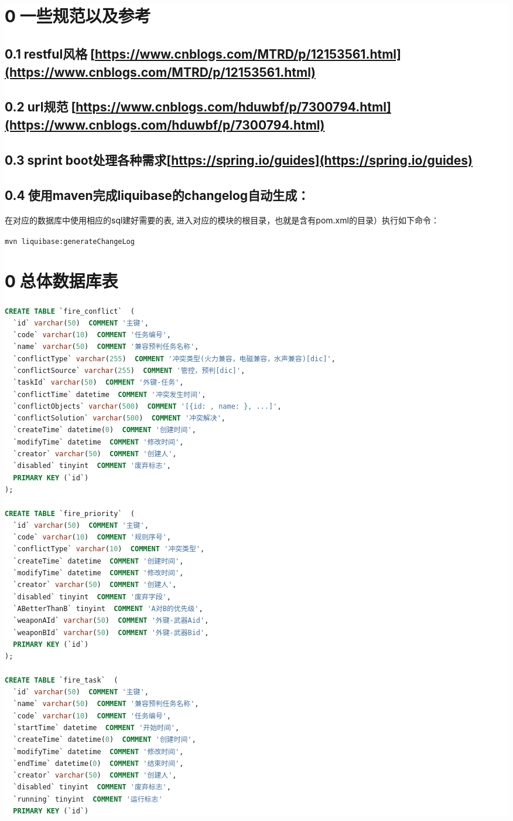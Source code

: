 # 0 一些规范以及参考
## 0.1 restful风格 [https://www.cnblogs.com/MTRD/p/12153561.html](https://www.cnblogs.com/MTRD/p/12153561.html)
## 0.2 url规范 [https://www.cnblogs.com/hduwbf/p/7300794.html](https://www.cnblogs.com/hduwbf/p/7300794.html)
## 0.3 sprint boot处理各种需求[https://spring.io/guides](https://spring.io/guides)
## 0.4 使用maven完成liquibase的changelog自动生成：
在对应的数据库中使用相应的sql建好需要的表, 进入对应的模块的根目录，也就是含有pom.xml的目录）执行如下命令：
```sh
mvn liquibase:generateChangeLog
```
# 0 总体数据库表
```sql
CREATE TABLE `fire_conflict`  (
  `id` varchar(50)  COMMENT '主键',
  `code` varchar(10)  COMMENT '任务编号',
  `name` varchar(50)  COMMENT '兼容预判任务名称',
  `conflictType` varchar(255)  COMMENT '冲突类型(火力兼容，电磁兼容，水声兼容)[dic]',
  `conflictSource` varchar(255)  COMMENT '管控，预判[dic]',
  `taskId` varchar(50)  COMMENT '外键-任务',
  `conflictTime` datetime  COMMENT '冲突发生时间',
  `conflictObjects` varchar(500)  COMMENT '[{id: , name: }, ...]',
  `conflictSolution` varchar(500)  COMMENT '冲突解决',
  `createTime` datetime(0)  COMMENT '创建时间',
  `modifyTime` datetime  COMMENT '修改时间',
  `creator` varchar(50)  COMMENT '创建人',
  `disabled` tinyint  COMMENT '废弃标志',
  PRIMARY KEY (`id`)
);

CREATE TABLE `fire_priority`  (
  `id` varchar(50)  COMMENT '主键',
  `code` varchar(10)  COMMENT '规则序号',
  `conflictType` varchar(10)  COMMENT '冲突类型',
  `createTime` datetime  COMMENT '创建时间',
  `modifyTime` datetime  COMMENT '修改时间',
  `creator` varchar(50)  COMMENT '创建人',
  `disabled` tinyint  COMMENT '废弃字段',
  `ABetterThanB` tinyint  COMMENT 'A对B的优先级',
  `weaponAId` varchar(50)  COMMENT '外键-武器Aid',
  `weaponBId` varchar(50)  COMMENT '外键-武器Bid',
  PRIMARY KEY (`id`)
);

CREATE TABLE `fire_task`  (
  `id` varchar(50)  COMMENT '主键',
  `name` varchar(50)  COMMENT '兼容预判任务名称',
  `code` varchar(10)  COMMENT '任务编号',
  `startTime` datetime  COMMENT '开始时间',
  `createTime` datetime(0)  COMMENT '创建时间',
  `modifyTime` datetime  COMMENT '修改时间',
  `endTime` datetime(0)  COMMENT '结束时间',
  `creator` varchar(50)  COMMENT '创建人',
  `disabled` tinyint  COMMENT '废弃标志',
  `running` tinyint  COMMENT '运行标志'
  PRIMARY KEY (`id`)
```